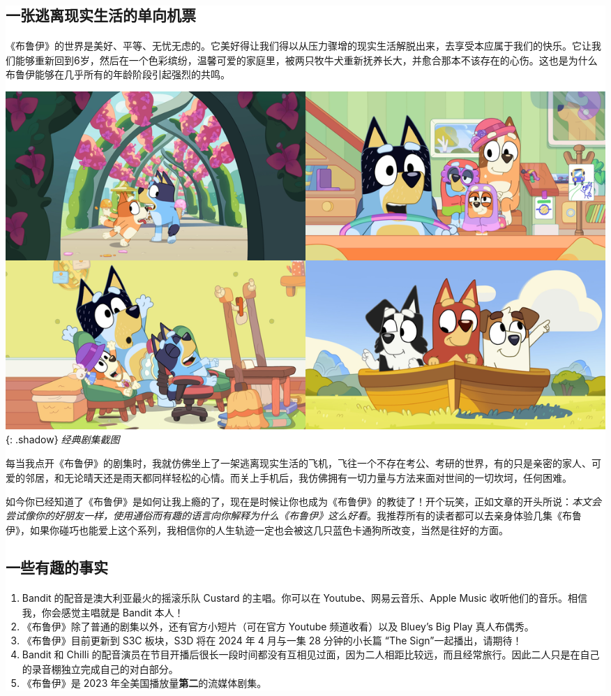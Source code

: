 ## 一张逃离现实生活的单向机票

《布鲁伊》的世界是美好、平等、无忧无虑的。它美好得让我们得以从压力骤增的现实生活解脱出来，去享受本应属于我们的快乐。它让我们能够重新回到6岁，然后在一个色彩缤纷，温馨可爱的家庭里，被两只牧牛犬重新抚养长大，并愈合那本不该存在的心伤。这也是为什么布鲁伊能够在几乎所有的年龄阶段引起强烈的共鸣。

![screenshots](/assets/2024-03-18/quad.png){: .shadow}
_经典剧集截图_

每当我点开《布鲁伊》的剧集时，我就仿佛坐上了一架逃离现实生活的飞机，飞往一个不存在考公、考研的世界，有的只是亲密的家人、可爱的邻居，和无论晴天还是雨天都同样轻松的心情。而关上手机后，我仿佛拥有一切力量与方法来面对世间的一切坎坷，任何困难。

如今你已经知道了《布鲁伊》是如何让我上瘾的了，现在是时候让你也成为《布鲁伊》的教徒了！开个玩笑，正如文章的开头所说：*本文会尝试像你的好朋友一样，使用通俗而有趣的语言向你解释为什么《布鲁伊》这么好看*。我推荐所有的读者都可以去亲身体验几集《布鲁伊》，如果你碰巧也能爱上这个系列，我相信你的人生轨迹一定也会被这几只蓝色卡通狗所改变，当然是往好的方面。

## 一些有趣的事实

1. Bandit 的配音是澳大利亚最火的摇滚乐队 Custard 的主唱。你可以在 Youtube、网易云音乐、Apple Music 收听他们的音乐。相信我，你会感觉主唱就是 Bandit 本人！
2. 《布鲁伊》除了普通的剧集以外，还有官方小短片（可在官方 Youtube 频道收看）以及 Bluey’s Big Play 真人布偶秀。
3. 《布鲁伊》目前更新到 S3C 板块，S3D 将在 2024 年 4 月与一集 28 分钟的小长篇 “The Sign”一起播出，请期待！
4. Bandit 和 Chilli 的配音演员在节目开播后很长一段时间都没有互相见过面，因为二人相距比较远，而且经常旅行。因此二人只是在自己的录音棚独立完成自己的对白部分。
5. 《布鲁伊》是 2023 年全美国播放量**第二**的流媒体剧集。
